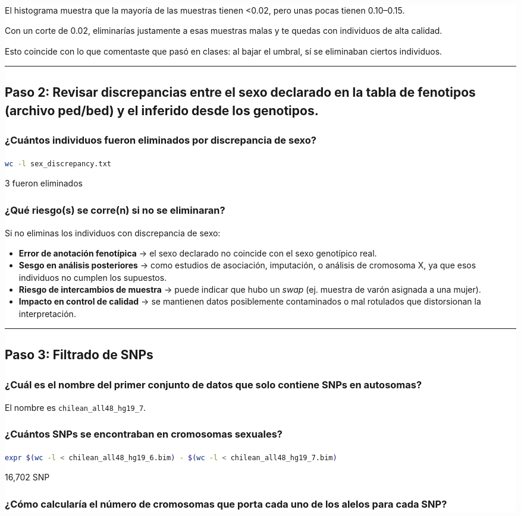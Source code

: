 El histograma muestra que la mayoría de las muestras tienen <0.02, pero unas pocas tienen 0.10–0.15.

Con un corte de 0.02, eliminarías justamente a esas muestras malas y te quedas con individuos de alta calidad.

Esto coincide con lo que comentaste que pasó en clases: al bajar el umbral, sí se eliminaban ciertos individuos.

---

## Paso 2: Revisar discrepancias entre el sexo declarado en la tabla de fenotipos (archivo ped/bed) y el inferido desde los genotipos.

### ¿Cuántos individuos fueron eliminados por discrepancia de sexo?

```bash
wc -l sex_discrepancy.txt
```

3 fueron eliminados

### ¿Qué riesgo(s) se corre(n) si no se eliminaran?

Si no eliminas los individuos con discrepancia de sexo:

- **Error de anotación fenotípica** → el sexo declarado no coincide con el sexo genotípico real.  
- **Sesgo en análisis posteriores** → como estudios de asociación, imputación, o análisis de cromosoma X, ya que esos individuos no cumplen los supuestos.  
- **Riesgo de intercambios de muestra** → puede indicar que hubo un *swap* (ej. muestra de varón asignada a una mujer).  
- **Impacto en control de calidad** → se mantienen datos posiblemente contaminados o mal rotulados que distorsionan la interpretación.

---

## Paso 3: Filtrado de SNPs

### ¿Cuál es el nombre del primer conjunto de datos que solo contiene SNPs en autosomas?

El nombre es `chilean_all48_hg19_7`.

### ¿Cuántos SNPs se encontraban en cromosomas sexuales?

```bash
expr $(wc -l < chilean_all48_hg19_6.bim) - $(wc -l < chilean_all48_hg19_7.bim)
```

16,702 SNP

### ¿Cómo calcularía el número de cromosomas que porta cada uno de los alelos para cada SNP?
